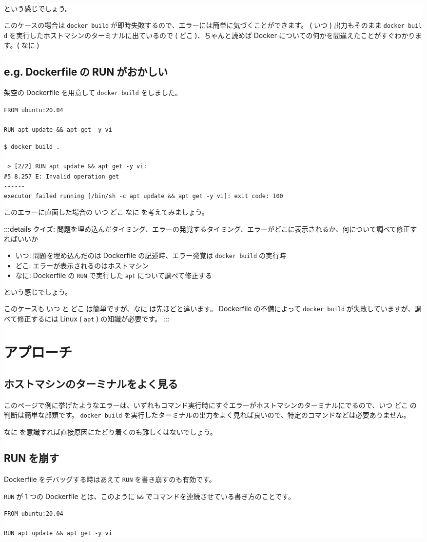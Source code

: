 という感じでしょう。

このケースの場合は `docker build` が即時失敗するので、エラーには簡単に気づくことができます。 ( いつ )
出力もそのまま `docker build` を実行したホストマシンのターミナルに出ているので ( どこ )、ちゃんと読めば Docker についての何かを間違えたことがすぐわかります。( なに )

## e.g. Dockerfile の RUN がおかしい
架空の Dockerfile を用意して `docker build` をしました。

```txt:Dockerfile
FROM ubuntu:20.04

RUN apt update && apt get -y vi
```

```
$ docker build .

 > [2/2] RUN apt update && apt get -y vi:
#5 8.257 E: Invalid operation get
------
executor failed running [/bin/sh -c apt update && apt get -y vi]: exit code: 100
```

このエラーに直面した場合の いつ どこ なに を考えてみましょう。

:::details クイズ: 問題を埋め込んだタイミング、エラーの発覚するタイミング、エラーがどこに表示されるか、何について調べて修正すればいいか
- いつ: 問題を埋め込んだのは Dockerfile の記述時、エラー発覚は `docker build` の実行時
- どこ: エラーが表示されるのはホストマシン
- なに: Dockerfile の `RUN` で実行した `apt` について調べて修正する

という感じでしょう。

このケースも いつ と どこ は簡単ですが、なに は先ほどと違います。
Dockerfile の不備によって `docker build` が失敗していますが、調べて修正するには Linux ( `apt` ) の知識が必要です。
:::

# アプローチ
## ホストマシンのターミナルをよく見る
このページで例に挙げたようなエラーは、いずれもコマンド実行時にすぐエラーがホストマシンのターミナルにでるので、いつ どこ の判断は簡単な部類です。
`docker build` を実行したターミナルの出力をよく見れば良いので、特定のコマンドなどは必要ありません。

なに を意識すれば直接原因にたどり着くのも難しくはないでしょう。

## RUN を崩す
Dockerfile をデバッグする時はあえて `RUN` を書き崩すのも有効です。

`RUN` が 1 つの Dockerfile とは、このように `&&` でコマンドを連続させている書き方のことです。

```txt:Dockerfile
FROM ubuntu:20.04

RUN apt update && apt get -y vi
```
